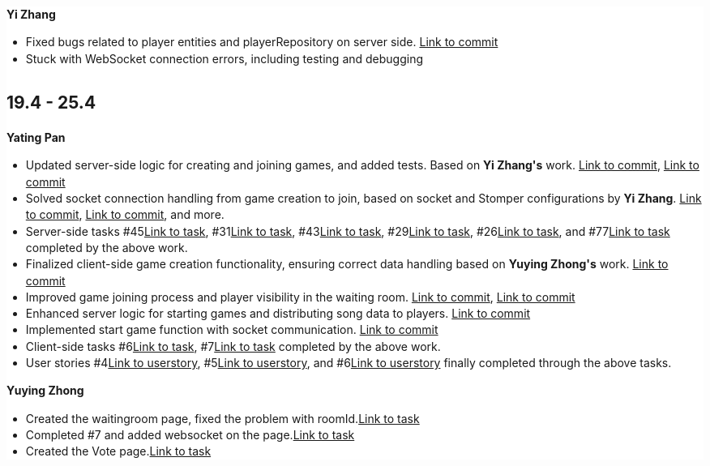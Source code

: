 
**Yi Zhang**

* Fixed bugs related to player entities and playerRepository on server side. [Link to commit](https://github.com/sopra-fs24-group-27/sopra-fs24-group-27-server/commit/c5be0d81a85ea415225a23785a2013819109080c)
* Stuck with WebSocket connection errors, including testing and debugging



## 19.4 - 25.4 

**Yating Pan**

- Updated server-side logic for creating and joining games, and added tests. Based on **Yi Zhang's** work. [Link to commit](https://github.com/sopra-fs24-group-27/sopra-fs24-group-27-server/commit/39d3b3992b7d032469976eb0e4f0e1f781b879ca), [Link to commit](https://github.com/sopra-fs24-group-27/sopra-fs24-group-27-server/commit/bb50db9d83855303b6655fcb41546c90fce82668)
- Solved socket connection handling from game creation to join, based on socket and Stomper configurations by **Yi Zhang**. [Link to commit](https://github.com/sopra-fs24-group-27/sopra-fs24-group-27-server/commit/779eaa5837e3e7c44cf60cc4d39a66a4b7a80812), [Link to commit](https://github.com/sopra-fs24-group-27/sopra-fs24-group-27-server/commit/ea336c675cbc622c18519d8c586831a8899fd71d), and more.
- Server-side tasks #45[Link to task](https://github.com/sopra-fs24-group-27/sopra-fs24-group-27-server/issues/45), #31[Link to task](https://github.com/sopra-fs24-group-27/sopra-fs24-group-27-server/issues/31), #43[Link to task](https://github.com/sopra-fs24-group-27/sopra-fs24-group-27-server/issues/43), #29[Link to task](https://github.com/sopra-fs24-group-27/sopra-fs24-group-27-server/issues/29), #26[Link to task](https://github.com/sopra-fs24-group-27/sopra-fs24-group-27-server/issues/26), and #77[Link to task](https://github.com/sopra-fs24-group-27/sopra-fs24-group-27-server/issues/77) completed by the above work.
- Finalized client-side game creation functionality, ensuring correct data handling based on **Yuying Zhong's** work. [Link to commit](https://github.com/sopra-fs24-group-27/sopra-fs24-group-27-server/commit/0b51e4b8ae93c40a9d60e88536f04210f531cb1f)
- Improved game joining process and player visibility in the waiting room. [Link to commit](https://github.com/sopra-fs24-group-27/sopra-fs24-group-27-server/commit/5e2fad9ead23791a2166ebdfaac22c26be636e0a), [Link to commit](https://github.com/sopra-fs24-group-27/sopra-fs24-group-27-server/commit/703e2738488efeaffa94605bce3bc5185b292e04)
- Enhanced server logic for starting games and distributing song data to players. [Link to commit](https://github.com/sopra-fs24-group-27/sopra-fs24-group-27-server/commit/39969fc99ee15efd0d5c73e534ee76e21049ba1c)
- Implemented start game function with socket communication. [Link to commit](https://github.com/sopra-fs24-group-27/sopra-fs24-group-27-server/commit/6e323e0df4c684ab2feb318d3f389e4b63f511fa)
- Client-side tasks #6[Link to task](https://github.com/sopra-fs24-group-27/sopra-fs24-group-27-client/issues/6), #7[Link to task](https://github.com/sopra-fs24-group-27/sopra-fs24-group-27-client/issues/7) completed by the above work.
- User stories #4[Link to userstory](https://github.com/sopra-fs24-group-27/sopra-fs24-group-27-server/issues/4), #5[Link to userstory](https://github.com/sopra-fs24-group-27/sopra-fs24-group-27-server/issues/5), and #6[Link to userstory](https://github.com/sopra-fs24-group-27/sopra-fs24-group-27-server/issues/6) finally completed through the above tasks.



**Yuying Zhong**

- Created the waitingroom page, fixed the problem with roomId.[Link to task](https://github.com/sopra-fs24-group-27/sopra-fs24-group-27-client/commit/a9eb1ae0d258b1c75711f840e2570dc3468e288a)
- Completed #7 and added websocket on the page.[Link to task](https://github.com/sopra-fs24-group-27/sopra-fs24-group-27-client/commit/6d82b3f22990092d75543e0509ab19ad8931e5cf)
- Created the Vote page.[Link to task](https://github.com/sopra-fs24-group-27/sopra-fs24-group-27-client/commit/65bad1b14f9dc427e366d33c73370f3513060ac1)
